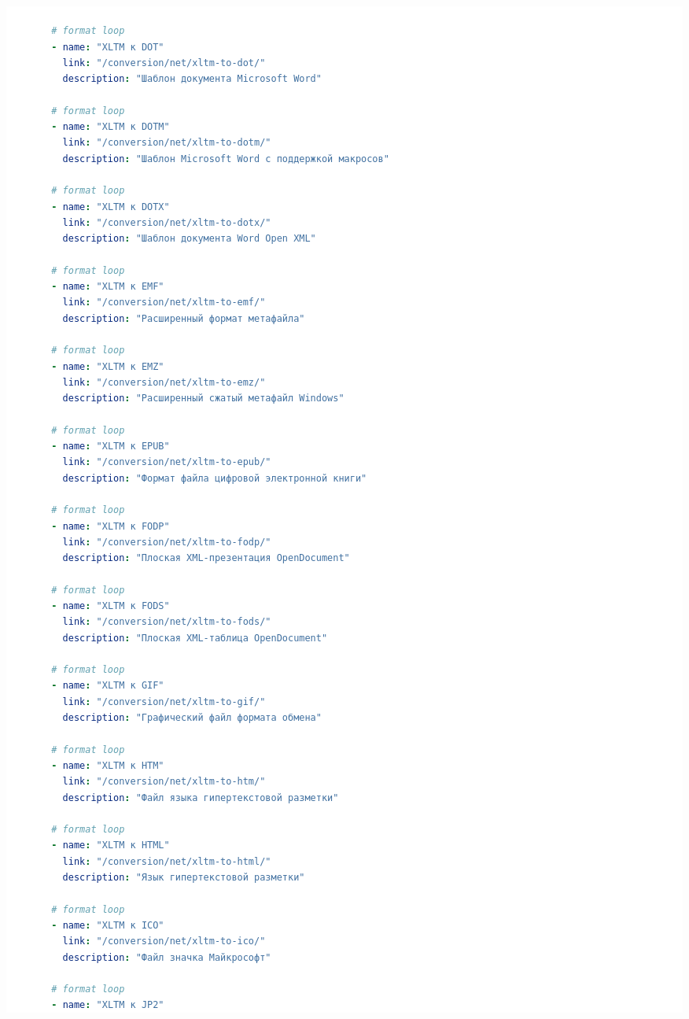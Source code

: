 ```yaml

        # format loop
        - name: "XLTM к DOT"
          link: "/conversion/net/xltm-to-dot/"
          description: "Шаблон документа Microsoft Word"

        # format loop
        - name: "XLTM к DOTM"
          link: "/conversion/net/xltm-to-dotm/"
          description: "Шаблон Microsoft Word с поддержкой макросов"

        # format loop
        - name: "XLTM к DOTX"
          link: "/conversion/net/xltm-to-dotx/"
          description: "Шаблон документа Word Open XML"

        # format loop
        - name: "XLTM к EMF"
          link: "/conversion/net/xltm-to-emf/"
          description: "Расширенный формат метафайла"

        # format loop
        - name: "XLTM к EMZ"
          link: "/conversion/net/xltm-to-emz/"
          description: "Расширенный сжатый метафайл Windows"

        # format loop
        - name: "XLTM к EPUB"
          link: "/conversion/net/xltm-to-epub/"
          description: "Формат файла цифровой электронной книги"

        # format loop
        - name: "XLTM к FODP"
          link: "/conversion/net/xltm-to-fodp/"
          description: "Плоская XML-презентация OpenDocument"

        # format loop
        - name: "XLTM к FODS"
          link: "/conversion/net/xltm-to-fods/"
          description: "Плоская XML-таблица OpenDocument"

        # format loop
        - name: "XLTM к GIF"
          link: "/conversion/net/xltm-to-gif/"
          description: "Графический файл формата обмена"

        # format loop
        - name: "XLTM к HTM"
          link: "/conversion/net/xltm-to-htm/"
          description: "Файл языка гипертекстовой разметки"

        # format loop
        - name: "XLTM к HTML"
          link: "/conversion/net/xltm-to-html/"
          description: "Язык гипертекстовой разметки"

        # format loop
        - name: "XLTM к ICO"
          link: "/conversion/net/xltm-to-ico/"
          description: "Файл значка Майкрософт"

        # format loop
        - name: "XLTM к JP2"
```